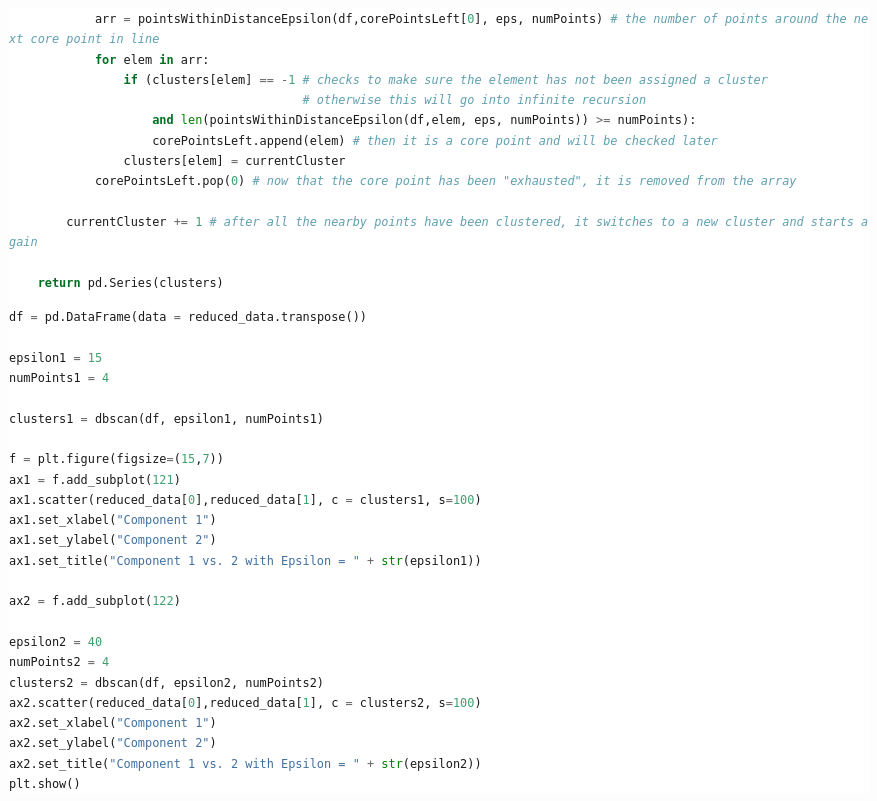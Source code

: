 ```python
            arr = pointsWithinDistanceEpsilon(df,corePointsLeft[0], eps, numPoints) # the number of points around the next core point in line
            for elem in arr:
                if (clusters[elem] == -1 # checks to make sure the element has not been assigned a cluster
                                         # otherwise this will go into infinite recursion
                    and len(pointsWithinDistanceEpsilon(df,elem, eps, numPoints)) >= numPoints):
                    corePointsLeft.append(elem) # then it is a core point and will be checked later
                clusters[elem] = currentCluster
            corePointsLeft.pop(0) # now that the core point has been "exhausted", it is removed from the array
        
        currentCluster += 1 # after all the nearby points have been clustered, it switches to a new cluster and starts again
                
    return pd.Series(clusters)

```


```python
df = pd.DataFrame(data = reduced_data.transpose())

epsilon1 = 15
numPoints1 = 4

clusters1 = dbscan(df, epsilon1, numPoints1)

f = plt.figure(figsize=(15,7))
ax1 = f.add_subplot(121)
ax1.scatter(reduced_data[0],reduced_data[1], c = clusters1, s=100)
ax1.set_xlabel("Component 1")
ax1.set_ylabel("Component 2")
ax1.set_title("Component 1 vs. 2 with Epsilon = " + str(epsilon1))

ax2 = f.add_subplot(122)

epsilon2 = 40
numPoints2 = 4
clusters2 = dbscan(df, epsilon2, numPoints2)
ax2.scatter(reduced_data[0],reduced_data[1], c = clusters2, s=100)
ax2.set_xlabel("Component 1")
ax2.set_ylabel("Component 2")
ax2.set_title("Component 1 vs. 2 with Epsilon = " + str(epsilon2))
plt.show()
```

